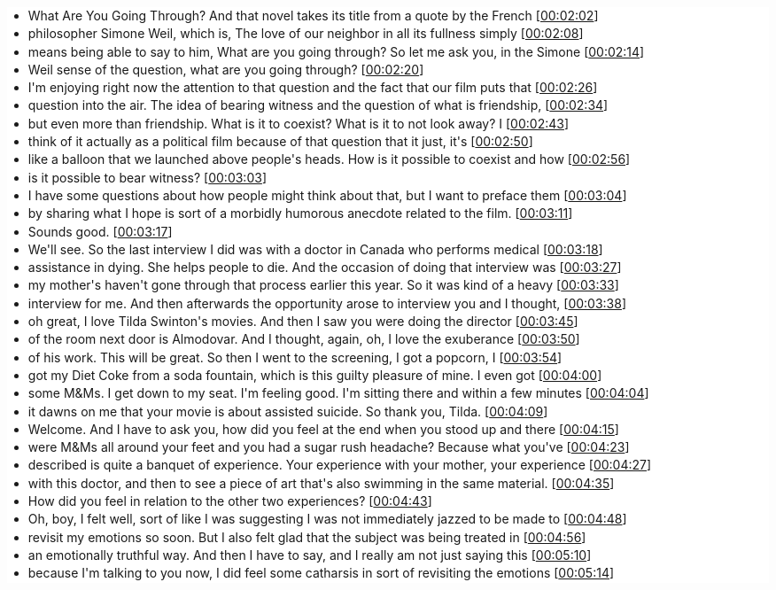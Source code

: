 *  What Are You Going Through? And that novel takes its title from a quote by the French [[00:02:02](https://www.youtube.com/watch?v=4jURdx2pR70&t=122.3s)]
*  philosopher Simone Weil, which is, The love of our neighbor in all its fullness simply [[00:02:08](https://www.youtube.com/watch?v=4jURdx2pR70&t=128.66s)]
*  means being able to say to him, What are you going through? So let me ask you, in the Simone [[00:02:14](https://www.youtube.com/watch?v=4jURdx2pR70&t=134.14s)]
*  Weil sense of the question, what are you going through? [[00:02:20](https://www.youtube.com/watch?v=4jURdx2pR70&t=140.62s)]
*  I'm enjoying right now the attention to that question and the fact that our film puts that [[00:02:26](https://www.youtube.com/watch?v=4jURdx2pR70&t=146.18s)]
*  question into the air. The idea of bearing witness and the question of what is friendship, [[00:02:34](https://www.youtube.com/watch?v=4jURdx2pR70&t=154.34s)]
*  but even more than friendship. What is it to coexist? What is it to not look away? I [[00:02:43](https://www.youtube.com/watch?v=4jURdx2pR70&t=163.06s)]
*  think of it actually as a political film because of that question that it just, it's [[00:02:50](https://www.youtube.com/watch?v=4jURdx2pR70&t=170.42s)]
*  like a balloon that we launched above people's heads. How is it possible to coexist and how [[00:02:56](https://www.youtube.com/watch?v=4jURdx2pR70&t=176.89999999999998s)]
*  is it possible to bear witness? [[00:03:03](https://www.youtube.com/watch?v=4jURdx2pR70&t=183.06s)]
*  I have some questions about how people might think about that, but I want to preface them [[00:03:04](https://www.youtube.com/watch?v=4jURdx2pR70&t=184.85999999999999s)]
*  by sharing what I hope is sort of a morbidly humorous anecdote related to the film. [[00:03:11](https://www.youtube.com/watch?v=4jURdx2pR70&t=191.94s)]
*  Sounds good. [[00:03:17](https://www.youtube.com/watch?v=4jURdx2pR70&t=197.57999999999998s)]
*  We'll see. So the last interview I did was with a doctor in Canada who performs medical [[00:03:18](https://www.youtube.com/watch?v=4jURdx2pR70&t=198.98000000000002s)]
*  assistance in dying. She helps people to die. And the occasion of doing that interview was [[00:03:27](https://www.youtube.com/watch?v=4jURdx2pR70&t=207.38000000000002s)]
*  my mother's haven't gone through that process earlier this year. So it was kind of a heavy [[00:03:33](https://www.youtube.com/watch?v=4jURdx2pR70&t=213.62s)]
*  interview for me. And then afterwards the opportunity arose to interview you and I thought, [[00:03:38](https://www.youtube.com/watch?v=4jURdx2pR70&t=218.74s)]
*  oh great, I love Tilda Swinton's movies. And then I saw you were doing the director [[00:03:45](https://www.youtube.com/watch?v=4jURdx2pR70&t=225.74s)]
*  of the room next door is Almodovar. And I thought, again, oh, I love the exuberance [[00:03:50](https://www.youtube.com/watch?v=4jURdx2pR70&t=230.34s)]
*  of his work. This will be great. So then I went to the screening, I got a popcorn, I [[00:03:54](https://www.youtube.com/watch?v=4jURdx2pR70&t=234.22s)]
*  got my Diet Coke from a soda fountain, which is this guilty pleasure of mine. I even got [[00:04:00](https://www.youtube.com/watch?v=4jURdx2pR70&t=240.34s)]
*  some M&Ms. I get down to my seat. I'm feeling good. I'm sitting there and within a few minutes [[00:04:04](https://www.youtube.com/watch?v=4jURdx2pR70&t=244.82000000000002s)]
*  it dawns on me that your movie is about assisted suicide. So thank you, Tilda. [[00:04:09](https://www.youtube.com/watch?v=4jURdx2pR70&t=249.66000000000003s)]
*  Welcome. And I have to ask you, how did you feel at the end when you stood up and there [[00:04:15](https://www.youtube.com/watch?v=4jURdx2pR70&t=255.66s)]
*  were M&Ms all around your feet and you had a sugar rush headache? Because what you've [[00:04:23](https://www.youtube.com/watch?v=4jURdx2pR70&t=263.14s)]
*  described is quite a banquet of experience. Your experience with your mother, your experience [[00:04:27](https://www.youtube.com/watch?v=4jURdx2pR70&t=267.62s)]
*  with this doctor, and then to see a piece of art that's also swimming in the same material. [[00:04:35](https://www.youtube.com/watch?v=4jURdx2pR70&t=275.58s)]
*  How did you feel in relation to the other two experiences? [[00:04:43](https://www.youtube.com/watch?v=4jURdx2pR70&t=283.34s)]
*  Oh, boy, I felt well, sort of like I was suggesting I was not immediately jazzed to be made to [[00:04:48](https://www.youtube.com/watch?v=4jURdx2pR70&t=288.06s)]
*  revisit my emotions so soon. But I also felt glad that the subject was being treated in [[00:04:56](https://www.youtube.com/watch?v=4jURdx2pR70&t=296.85999999999996s)]
*  an emotionally truthful way. And then I have to say, and I really am not just saying this [[00:05:10](https://www.youtube.com/watch?v=4jURdx2pR70&t=310.02s)]
*  because I'm talking to you now, I did feel some catharsis in sort of revisiting the emotions [[00:05:14](https://www.youtube.com/watch?v=4jURdx2pR70&t=314.14s)]